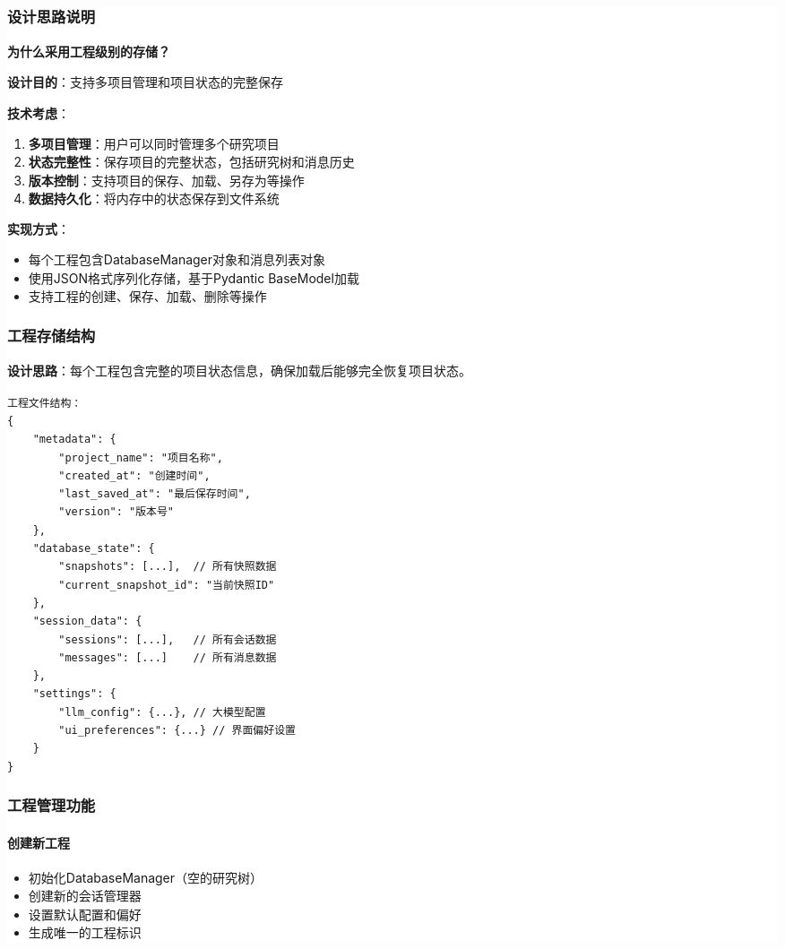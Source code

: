 ### 设计思路说明

**为什么采用工程级别的存储？**

**设计目的**：支持多项目管理和项目状态的完整保存

**技术考虑**：
1. **多项目管理**：用户可以同时管理多个研究项目
2. **状态完整性**：保存项目的完整状态，包括研究树和消息历史
3. **版本控制**：支持项目的保存、加载、另存为等操作
4. **数据持久化**：将内存中的状态保存到文件系统

**实现方式**：
- 每个工程包含DatabaseManager对象和消息列表对象
- 使用JSON格式序列化存储，基于Pydantic BaseModel加载
- 支持工程的创建、保存、加载、删除等操作

### 工程存储结构

**设计思路**：每个工程包含完整的项目状态信息，确保加载后能够完全恢复项目状态。

```
工程文件结构：
{
    "metadata": {
        "project_name": "项目名称",
        "created_at": "创建时间",
        "last_saved_at": "最后保存时间",
        "version": "版本号"
    },
    "database_state": {
        "snapshots": [...],  // 所有快照数据
        "current_snapshot_id": "当前快照ID"
    },
    "session_data": {
        "sessions": [...],   // 所有会话数据
        "messages": [...]    // 所有消息数据
    },
    "settings": {
        "llm_config": {...}, // 大模型配置
        "ui_preferences": {...} // 界面偏好设置
    }
}
```

### 工程管理功能

#### 创建新工程
- 初始化DatabaseManager（空的研究树）
- 创建新的会话管理器
- 设置默认配置和偏好
- 生成唯一的工程标识
